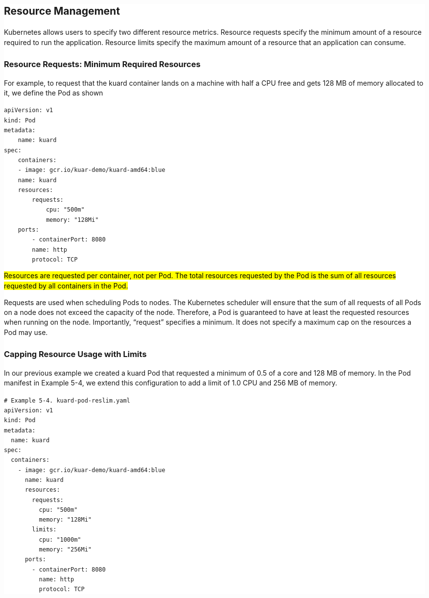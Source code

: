 ## Resource Management

Kubernetes allows users to specify two different resource metrics. Resource requests specify the minimum amount of a resource required to run the application. Resource limits specify the maximum amount of a resource that an application can consume.

### Resource Requests: Minimum Required Resources

For example, to request that the kuard container lands on a machine with half a CPU free and gets 128 MB of memory allocated to it, we define the Pod as shown

```
apiVersion: v1
kind: Pod
metadata:
    name: kuard
spec:
    containers:
    - image: gcr.io/kuar-demo/kuard-amd64:blue
    name: kuard
    resources:
        requests:
            cpu: "500m"
            memory: "128Mi"
    ports:
        - containerPort: 8080
        name: http
        protocol: TCP
```

<mark>Resources are requested per container, not per Pod. The total resources requested by the Pod is the sum of all resources requested by all containers in the Pod.</mark>

Requests are used when scheduling Pods to nodes. The Kubernetes scheduler will ensure that the sum of all requests of all Pods on a node does not exceed the capacity of the node. Therefore, a Pod is guaranteed to have at least the requested resources when running on the node. Importantly, “request” specifies a minimum. It does not specify a maximum cap on the resources a Pod may use.

### Capping Resource Usage with Limits

In our previous example we created a kuard Pod that requested a minimum of 0.5 of a core and 128 MB of memory. In the Pod manifest in Example 5-4, we extend this configuration to add a limit of 1.0 CPU and 256 MB of memory.

```
# Example 5-4. kuard-pod-reslim.yaml
apiVersion: v1
kind: Pod
metadata:
  name: kuard
spec:
  containers:
    - image: gcr.io/kuar-demo/kuard-amd64:blue
      name: kuard
      resources:
        requests:
          cpu: "500m"
          memory: "128Mi"
        limits:
          cpu: "1000m"
          memory: "256Mi"
      ports:
        - containerPort: 8080
          name: http
          protocol: TCP
```